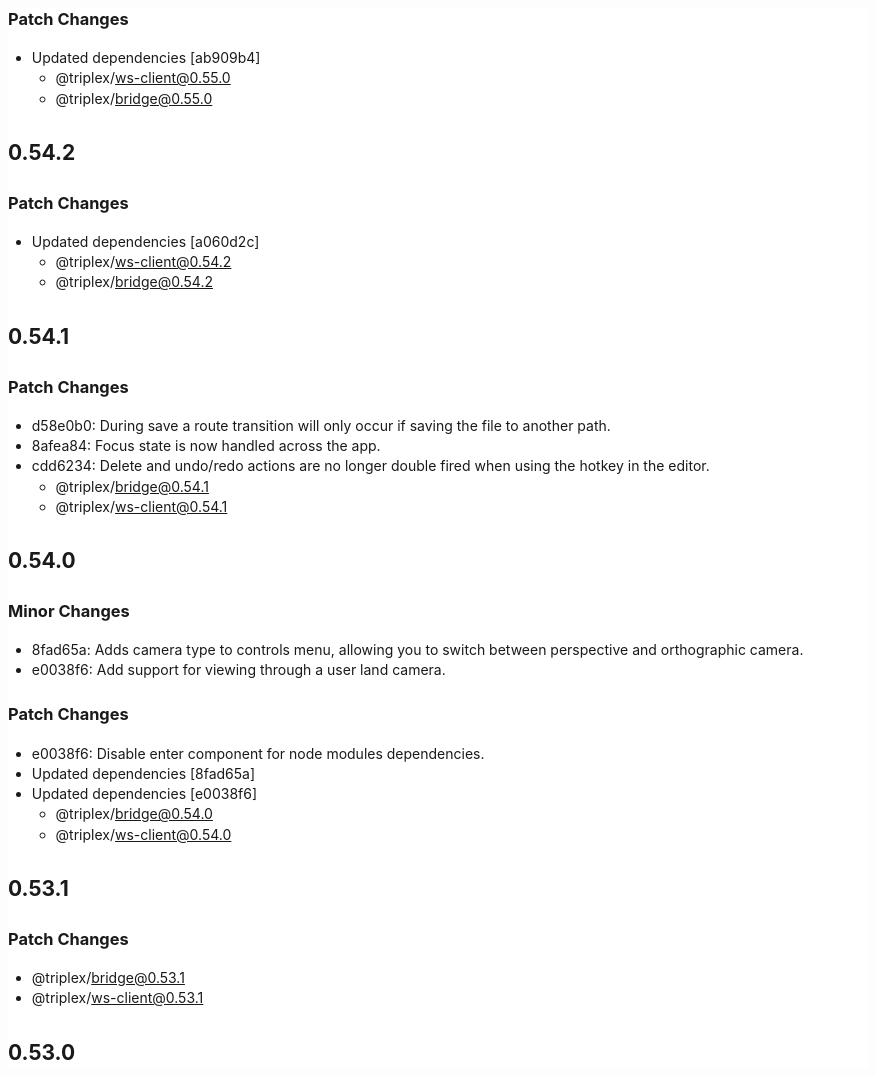 ### Patch Changes

- Updated dependencies [ab909b4]
  - @triplex/ws-client@0.55.0
  - @triplex/bridge@0.55.0

## 0.54.2

### Patch Changes

- Updated dependencies [a060d2c]
  - @triplex/ws-client@0.54.2
  - @triplex/bridge@0.54.2

## 0.54.1

### Patch Changes

- d58e0b0: During save a route transition will only occur if saving the file to another path.
- 8afea84: Focus state is now handled across the app.
- cdd6234: Delete and undo/redo actions are no longer double fired when using the hotkey in the editor.
  - @triplex/bridge@0.54.1
  - @triplex/ws-client@0.54.1

## 0.54.0

### Minor Changes

- 8fad65a: Adds camera type to controls menu, allowing you to switch between perspective and orthographic camera.
- e0038f6: Add support for viewing through a user land camera.

### Patch Changes

- e0038f6: Disable enter component for node modules dependencies.
- Updated dependencies [8fad65a]
- Updated dependencies [e0038f6]
  - @triplex/bridge@0.54.0
  - @triplex/ws-client@0.54.0

## 0.53.1

### Patch Changes

- @triplex/bridge@0.53.1
- @triplex/ws-client@0.53.1

## 0.53.0

